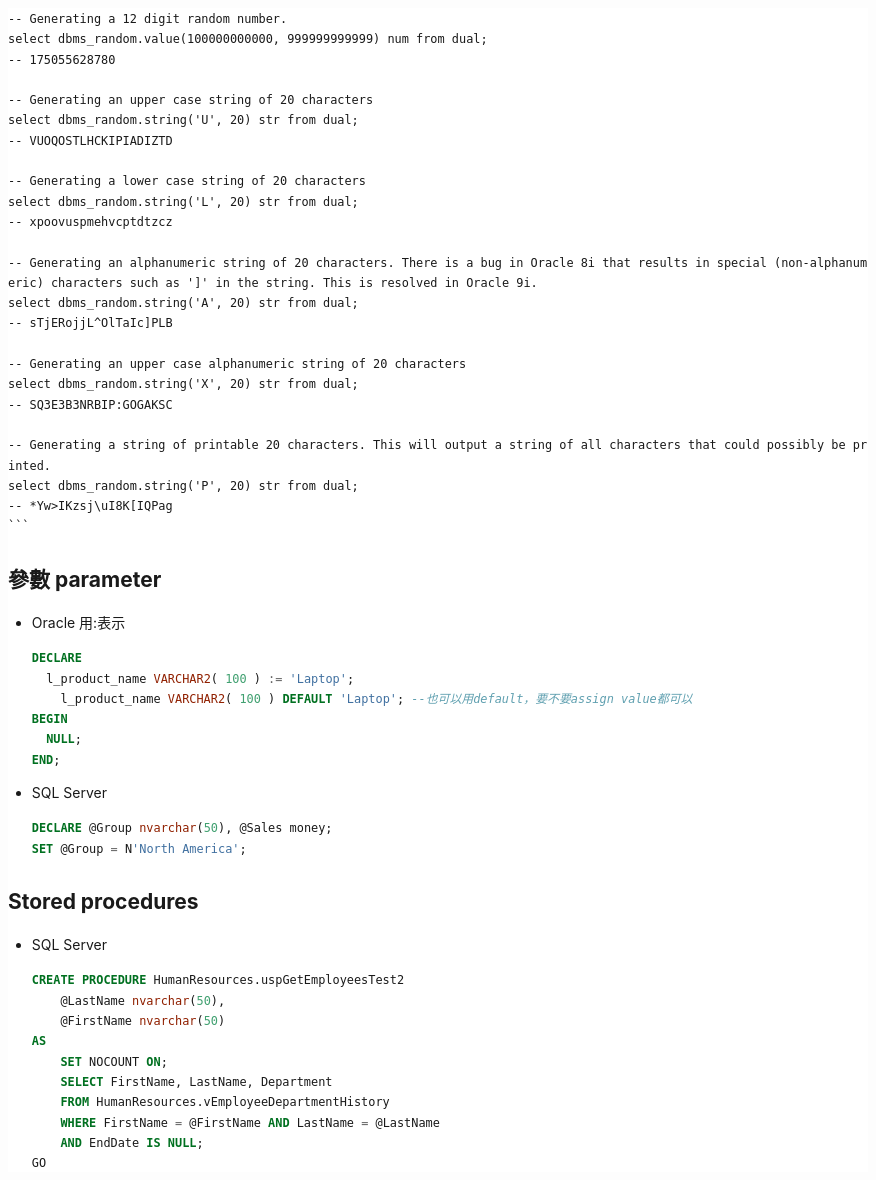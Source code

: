     -- Generating a 12 digit random number.
    select dbms_random.value(100000000000, 999999999999) num from dual;
    -- 175055628780
    
    -- Generating an upper case string of 20 characters
    select dbms_random.string('U', 20) str from dual;
    -- VUOQOSTLHCKIPIADIZTD
    
    -- Generating a lower case string of 20 characters
    select dbms_random.string('L', 20) str from dual;
    -- xpoovuspmehvcptdtzcz
    
    -- Generating an alphanumeric string of 20 characters. There is a bug in Oracle 8i that results in special (non-alphanumeric) characters such as ']' in the string. This is resolved in Oracle 9i.
    select dbms_random.string('A', 20) str from dual;
    -- sTjERojjL^OlTaIc]PLB
    
    -- Generating an upper case alphanumeric string of 20 characters
    select dbms_random.string('X', 20) str from dual;
    -- SQ3E3B3NRBIP:GOGAKSC
    
    -- Generating a string of printable 20 characters. This will output a string of all characters that could possibly be printed.
    select dbms_random.string('P', 20) str from dual;
    -- *Yw>IKzsj\uI8K[IQPag
    ```

## 參數 parameter

- Oracle 用:表示
  
    ```sql
    DECLARE
      l_product_name VARCHAR2( 100 ) := 'Laptop';
    	l_product_name VARCHAR2( 100 ) DEFAULT 'Laptop'; --也可以用default，要不要assign value都可以
    BEGIN
      NULL;
    END;
    ```
    
- SQL Server
  
    ```sql
    DECLARE @Group nvarchar(50), @Sales money;  
    SET @Group = N'North America';
    ```

## Stored procedures

- SQL Server
  
    ```sql
    CREATE PROCEDURE HumanResources.uspGetEmployeesTest2   
        @LastName nvarchar(50),   
        @FirstName nvarchar(50)   
    AS   
        SET NOCOUNT ON;  
        SELECT FirstName, LastName, Department  
        FROM HumanResources.vEmployeeDepartmentHistory  
        WHERE FirstName = @FirstName AND LastName = @LastName  
        AND EndDate IS NULL;  
    GO
    